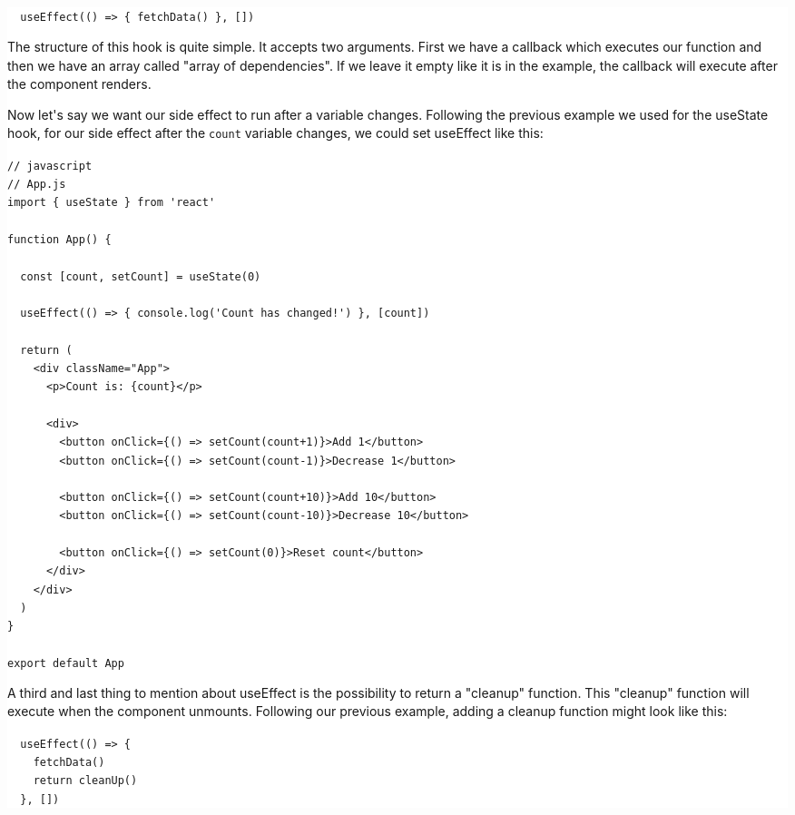 ```
  useEffect(() => { fetchData() }, [])

```

The structure of this hook is quite simple. It accepts two arguments. First we have a callback which executes our function and then we have an array called "array of dependencies". If we leave it empty like it is in the example, the callback will execute after the component renders.

Now let's say we want our side effect to run after a variable changes. Following the previous example we used for the useState hook, for our side effect after the `count` variable changes, we could set useEffect like this:

```
// javascript
// App.js
import { useState } from 'react'

function App() {

  const [count, setCount] = useState(0)

  useEffect(() => { console.log('Count has changed!') }, [count])

  return (
    <div className="App">
      <p>Count is: {count}</p>

      <div>
        <button onClick={() => setCount(count+1)}>Add 1</button>
        <button onClick={() => setCount(count-1)}>Decrease 1</button>

        <button onClick={() => setCount(count+10)}>Add 10</button>
        <button onClick={() => setCount(count-10)}>Decrease 10</button>

        <button onClick={() => setCount(0)}>Reset count</button>
      </div>
    </div>
  )
}

export default App

```

A third and last thing to mention about useEffect is the possibility to return a "cleanup" function. This "cleanup" function will execute when the component unmounts. Following our previous example, adding a cleanup function might look like this:

```
  useEffect(() => {
    fetchData()
    return cleanUp()
  }, [])

```
